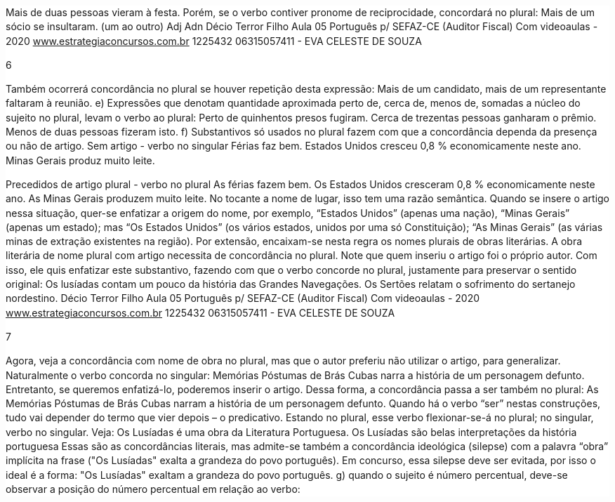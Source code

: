 Mais de duas pessoas vieram à festa.
Porém, se o verbo contiver pronome de reciprocidade, concordará no plural:
Mais de um sócio se insultaram. (um ao outro) Adj Adn
Décio Terror Filho
Aula 05
Português p/ SEFAZ-CE (Auditor Fiscal) Com videoaulas - 2020 www.estrategiaconcursos.com.br 1225432
06315057411 - EVA CELESTE DE SOUZA 




6

Também ocorrerá concordância no plural se houver repetição desta expressão:
Mais de um candidato, mais de um representante faltaram à reunião.
e) Expressões que denotam quantidade aproximada perto de, cerca de, menos de,  somadas a núcleo do sujeito no plural, levam o verbo ao plural:
Perto de quinhentos presos fugiram.
Cerca de trezentas pessoas ganharam o prêmio.
Menos de duas pessoas fizeram isto.
f) Substantivos só usados no plural fazem com que a concordância dependa da presença ou não de artigo.
Sem artigo - verbo no singular Férias faz bem.
Estados Unidos cresceu 0,8 % economicamente neste ano.
Minas Gerais produz muito leite.

Precedidos de artigo plural - verbo no plural As férias fazem bem.
Os Estados Unidos cresceram 0,8 % economicamente neste ano.
As Minas Gerais produzem muito leite.
No tocante a nome de lugar, isso tem uma razão semântica. Quando se insere o artigo nessa situação, quer-se enfatizar a origem do nome, por exemplo, “Estados Unidos” (apenas uma nação), “Minas Gerais” (apenas um estado); mas “Os Estados Unidos” (os vários estados, unidos por uma só Constituição); “As Minas Gerais” (as várias minas de extração existentes na região).
Por extensão, encaixam-se nesta regra os nomes plurais de obras literárias. A obra literária de nome plural com artigo necessita de concordância no plural. Note que quem inseriu o artigo foi o próprio autor.
Com isso, ele quis enfatizar este substantivo, fazendo com que o verbo concorde no plural, justamente para preservar o sentido original:
Os lusíadas contam um pouco da história das Grandes Navegações.
Os Sertões relatam o sofrimento do sertanejo nordestino.
Décio Terror Filho
Aula 05
Português p/ SEFAZ-CE (Auditor Fiscal) Com videoaulas - 2020 www.estrategiaconcursos.com.br 1225432
06315057411 - EVA CELESTE DE SOUZA 




7

Agora, veja a concordância com nome de obra no plural, mas que o autor preferiu não utilizar o artigo, para generalizar. Naturalmente o verbo concorda no singular:
Memórias Póstumas de Brás Cubas narra a história de um personagem defunto.
Entretanto, se queremos enfatizá-lo, poderemos inserir o artigo. Dessa forma, a concordância passa a ser também no plural:
As Memórias Póstumas de Brás Cubas narram a história de um personagem defunto.
Quando há o verbo “ser” nestas construções, tudo vai depender do termo que vier depois – o predicativo. Estando no plural, esse verbo flexionar-se-á no plural; no singular, verbo no singular. Veja:
Os Lusíadas é uma obra da Literatura Portuguesa.
Os Lusíadas são belas interpretações da história portuguesa Essas são as concordâncias literais, mas admite-se também a concordância ideológica (silepse) com a palavra “obra” implícita na frase ("Os Lusíadas" exalta a grandeza do povo português).  Em concurso, essa silepse deve ser evitada, por isso o ideal é a forma:
"Os Lusíadas" exaltam a grandeza do povo português.
g)  quando  o  sujeito  é  número  percentual,  deve-se  observar  a posição  do  número  percentual  em relação ao verbo:
